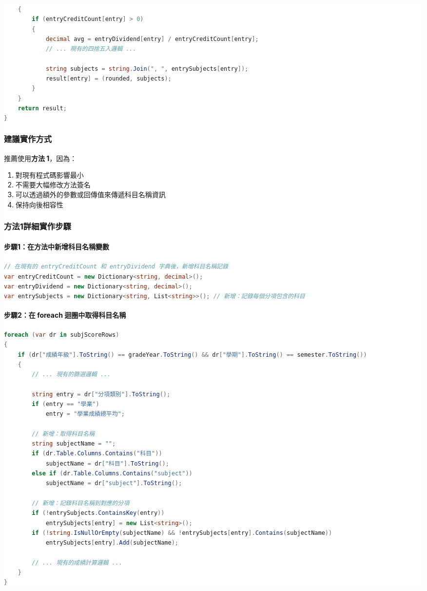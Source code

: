 ```csharp
    {
        if (entryCreditCount[entry] > 0)
        {
            decimal avg = entryDividend[entry] / entryCreditCount[entry];
            // ... 現有的四捨五入邏輯 ...
            
            string subjects = string.Join(", ", entrySubjects[entry]);
            result[entry] = (rounded, subjects);
        }
    }
    return result;
}
```

### 建議實作方式
推薦使用**方法 1**，因為：
1. 對現有程式碼影響最小
2. 不需要大幅修改方法簽名
3. 可以透過額外的參數或回傳值來傳遞科目名稱資訊
4. 保持向後相容性

### 方法1詳細實作步驟

#### 步驟1：在方法中新增科目名稱變數
```csharp
// 在現有的 entryCreditCount 和 entryDividend 字典後，新增科目名稱記錄
var entryCreditCount = new Dictionary<string, decimal>();
var entryDividend = new Dictionary<string, decimal>();
var entrySubjects = new Dictionary<string, List<string>>(); // 新增：記錄每個分項包含的科目
```

#### 步驟2：在 foreach 迴圈中取得科目名稱
```csharp
foreach (var dr in subjScoreRows)
{
    if (dr["成績年級"].ToString() == gradeYear.ToString() && dr["學期"].ToString() == semester.ToString())
    {
        // ... 現有的篩選邏輯 ...
        
        string entry = dr["分項類別"].ToString();
        if (entry == "學業")
            entry = "學業成績總平均";
            
        // 新增：取得科目名稱
        string subjectName = "";
        if (dr.Table.Columns.Contains("科目"))
            subjectName = dr["科目"].ToString();
        else if (dr.Table.Columns.Contains("subject"))
            subjectName = dr["subject"].ToString();
            
        // 新增：記錄科目名稱到對應的分項
        if (!entrySubjects.ContainsKey(entry))
            entrySubjects[entry] = new List<string>();
        if (!string.IsNullOrEmpty(subjectName) && !entrySubjects[entry].Contains(subjectName))
            entrySubjects[entry].Add(subjectName);
            
        // ... 現有的成績計算邏輯 ...
    }
}
```
